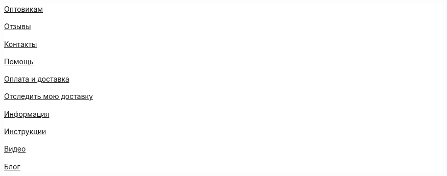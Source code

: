 



[Оптовикам](/company/optovikam/)






[Отзывы](/company/review/)






[Контакты](/contacts/)













[Помощь](/help/)







[Оплата и доставка](/help/oplata-i-dostavka/)






[Отследить мою доставку](/help/tracking/)













[Информация](/info/)







[Инструкции](/info/instruktsii/)






[Видео](/info/video/)






[Блог](/info/articles/)
